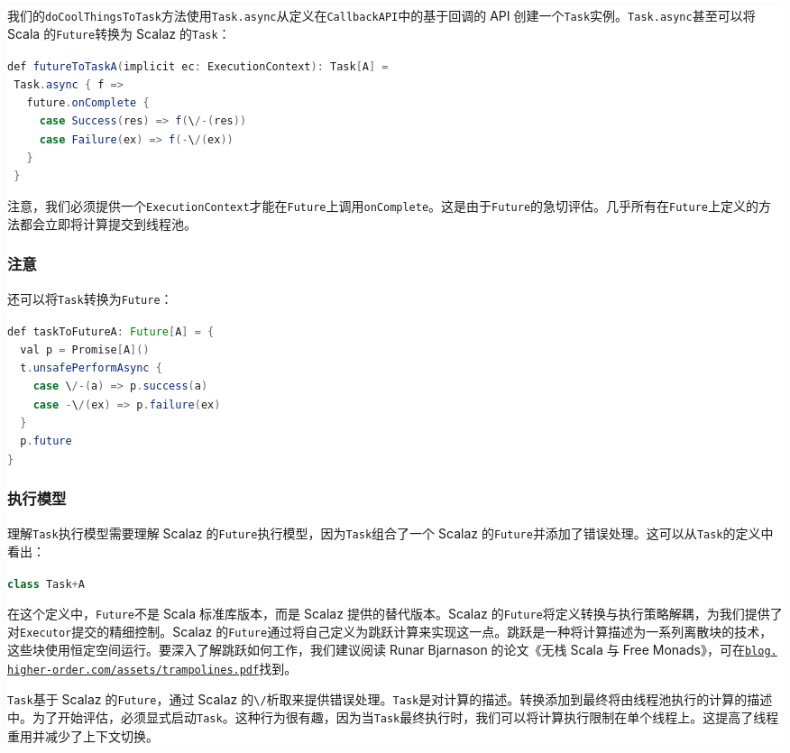 我们的`doCoolThingsToTask`方法使用`Task.async`从定义在`CallbackAPI`中的基于回调的 API 创建一个`Task`实例。`Task.async`甚至可以将 Scala 的`Future`转换为 Scalaz 的`Task`：

```java
def futureToTaskA(implicit ec: ExecutionContext): Task[A] = 
 Task.async { f => 
   future.onComplete { 
     case Success(res) => f(\/-(res)) 
     case Failure(ex) => f(-\/(ex)) 
   } 
 } 

```

注意，我们必须提供一个`ExecutionContext`才能在`Future`上调用`onComplete`。这是由于`Future`的急切评估。几乎所有在`Future`上定义的方法都会立即将计算提交到线程池。

### 注意

还可以将`Task`转换为`Future`：

```java
def taskToFutureA: Future[A] = { 
  val p = Promise[A]() 
  t.unsafePerformAsync { 
    case \/-(a) => p.success(a) 
    case -\/(ex) => p.failure(ex) 
  } 
  p.future 
}
```

### 执行模型

理解`Task`执行模型需要理解 Scalaz 的`Future`执行模型，因为`Task`组合了一个 Scalaz 的`Future`并添加了错误处理。这可以从`Task`的定义中看出：

```java
class Task+A 

```

在这个定义中，`Future`不是 Scala 标准库版本，而是 Scalaz 提供的替代版本。Scalaz 的`Future`将定义转换与执行策略解耦，为我们提供了对`Executor`提交的精细控制。Scalaz 的`Future`通过将自己定义为跳跃计算来实现这一点。跳跃是一种将计算描述为一系列离散块的技术，这些块使用恒定空间运行。要深入了解跳跃如何工作，我们建议阅读 Runar Bjarnason 的论文《无栈 Scala 与 Free Monads》，可在[`blog.higher-order.com/assets/trampolines.pdf`](http://blog.higher-order.com/assets/trampolines.pdf)找到。

`Task`基于 Scalaz 的`Future`，通过 Scalaz 的`\/`析取来提供错误处理。`Task`是对计算的描述。转换添加到最终将由线程池执行的计算的描述中。为了开始评估，必须显式启动`Task`。这种行为很有趣，因为当`Task`最终执行时，我们可以将计算执行限制在单个线程上。这提高了线程重用并减少了上下文切换。
